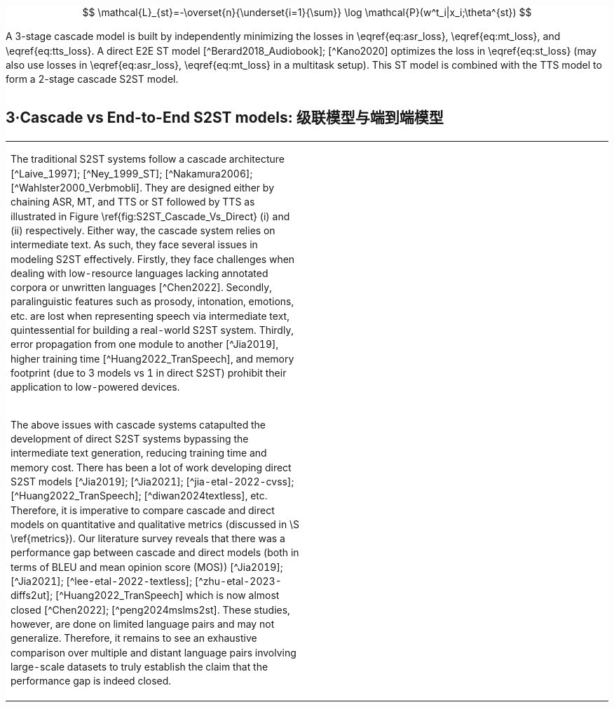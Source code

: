 $$
  \mathcal{L}_{st}=-\overset{n}{\underset{i=1}{\sum}} \log \mathcal{P}(w^t_i|x_i;\theta^{st})
$$

A 3-stage cascade model is built by independently minimizing the losses in \eqref{eq:asr_loss}, \eqref{eq:mt_loss}, and \eqref{eq:tts_loss}.
A direct E2E ST model [^Berard2018_Audiobook]; [^Kano2020] optimizes the loss in \eqref{eq:st_loss} (may also use losses in \eqref{eq:asr_loss}, \eqref{eq:mt_loss} in a multitask setup).
This ST model is combined with the TTS model to form a 2-stage cascade S2ST model.

</td><td>

</td></tr></table>

## 3·Cascade vs End-to-End S2ST models: 级联模型与端到端模型

<table><tr><td width="50%">

The traditional S2ST systems follow a cascade architecture [^Laive_1997]; [^Ney_1999_ST]; [^Nakamura2006]; [^Wahlster2000_Verbmobli].
They are designed either by chaining ASR, MT, and TTS or ST followed by TTS as illustrated in Figure \ref{fig:S2ST_Cascade_Vs_Direct} (i) and (ii) respectively.
Either way, the cascade system relies on intermediate text.
As such, they face several issues in modeling S2ST effectively.
Firstly, they face challenges when dealing with low-resource languages lacking annotated corpora or unwritten languages [^Chen2022].
Secondly, paralinguistic features such as prosody, intonation, emotions, etc. are lost when representing speech via intermediate text, quintessential for building a real-world S2ST system.
Thirdly, error propagation from one module to another [^Jia2019], higher training time [^Huang2022_TranSpeech], and memory footprint (due to 3 models vs 1 in direct S2ST) prohibit their application to low-powered devices.

</td><td>

</td></tr>
<tr><td>

The above issues with cascade systems catapulted the development of direct S2ST systems bypassing the intermediate text generation, reducing training time and memory cost.
There has been a lot of work developing direct S2ST models [^Jia2019]; [^Jia2021]; [^jia-etal-2022-cvss]; [^Huang2022_TranSpeech]; [^diwan2024textless], etc.
Therefore, it is imperative to compare cascade and direct models on quantitative and qualitative metrics (discussed in \S \ref{metrics}).
Our literature survey reveals that there was a performance gap between cascade and direct models (both in terms of BLEU and mean opinion score (MOS)) [^Jia2019]; [^Jia2021]; [^lee-etal-2022-textless]; [^zhu-etal-2023-diffs2ut]; [^Huang2022_TranSpeech] which is now almost closed [^Chen2022]; [^peng2024mslms2st].
These studies, however, are done on limited language pairs and may not generalize.
Therefore, it remains to see an exhaustive comparison over multiple and distant language pairs involving large-scale datasets to truly establish the claim that the performance gap is indeed closed.

</td><td>

</td></tr></table>
